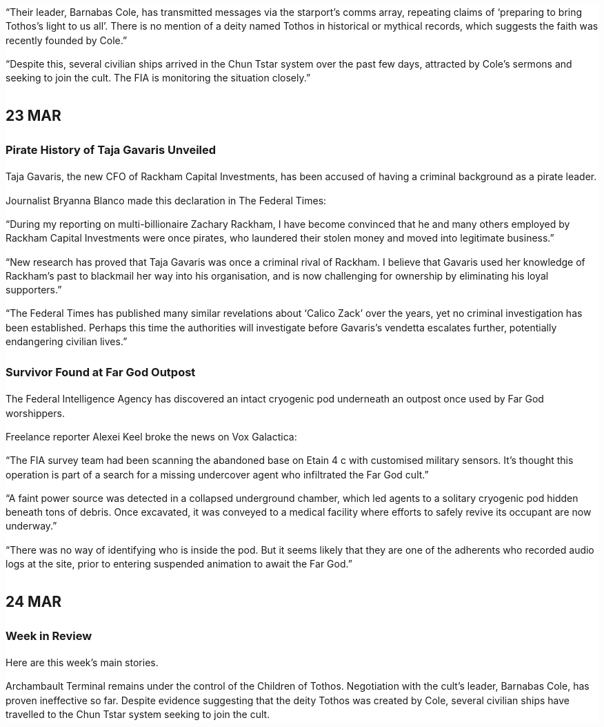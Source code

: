“Their leader, Barnabas Cole, has transmitted messages via the starport’s comms array, repeating claims of ‘preparing to bring Tothos’s light to us all’. There is no mention of a deity named Tothos in historical or mythical records, which suggests the faith was recently founded by Cole.”

“Despite this, several civilian ships arrived in the Chun Tstar system over the past few days, attracted by Cole’s sermons and seeking to join the cult. The FIA is monitoring the situation closely.”

## 23 MAR

### Pirate History of Taja Gavaris Unveiled

Taja Gavaris, the new CFO of Rackham Capital Investments, has been accused of having a criminal background as a pirate leader.

Journalist Bryanna Blanco made this declaration in The Federal Times:

“During my reporting on multi-billionaire Zachary Rackham, I have become convinced that he and many others employed by Rackham Capital Investments were once pirates, who laundered their stolen money and moved into legitimate business.”

“New research has proved that Taja Gavaris was once a criminal rival of Rackham. I believe that Gavaris used her knowledge of Rackham’s past to blackmail her way into his organisation, and is now challenging for ownership by eliminating his loyal supporters.”

“The Federal Times has published many similar revelations about ‘Calico Zack’ over the years, yet no criminal investigation has been established. Perhaps this time the authorities will investigate before Gavaris’s vendetta escalates further, potentially endangering civilian lives.”

### Survivor Found at Far God Outpost

The Federal Intelligence Agency has discovered an intact cryogenic pod underneath an outpost once used by Far God worshippers.

Freelance reporter Alexei Keel broke the news on Vox Galactica:

“The FIA survey team had been scanning the abandoned base on Etain 4 c with customised military sensors. It’s thought this operation is part of a search for a missing undercover agent who infiltrated the Far God cult.”

“A faint power source was detected in a collapsed underground chamber, which led agents to a solitary cryogenic pod hidden beneath tons of debris. Once excavated, it was conveyed to a medical facility where efforts to safely revive its occupant are now underway.”

“There was no way of identifying who is inside the pod. But it seems likely that they are one of the adherents who recorded audio logs at the site, prior to entering suspended animation to await the Far God.”

## 24 MAR

### Week in Review

Here are this week’s main stories.

Archambault Terminal remains under the control of the Children of Tothos. Negotiation with the cult’s leader, Barnabas Cole, has proven ineffective so far. Despite evidence suggesting that the deity Tothos was created by Cole, several civilian ships have travelled to the Chun Tstar system seeking to join the cult.
